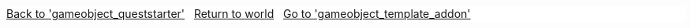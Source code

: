 <a href="https://trinitycore.info/de/database/master/world/gameobject_queststarter" class="mt-5 v-btn v-btn--depressed v-btn--flat v-btn--outlined theme--light v-size--default darkblue--text text--lighten-3"><span class="v-btn__content"><i aria-hidden="true" class="v-icon notranslate v-icon--left mdi mdi-arrow-left theme--light"></i><span>Back to 'gameobject_queststarter'</span></span></a>&nbsp;&nbsp;&nbsp;<a href="https://trinitycore.info/de/database/master/world/home" class="mt-5 v-btn v-btn--depressed v-btn--flat v-btn--outlined theme--light v-size--default darkblue--text text--lighten-3"><span class="v-btn__content"><i aria-hidden="true" class="v-icon notranslate v-icon--left mdi mdi-home-outline theme--light"></i><span>Return to world</span></span></a>&nbsp;&nbsp;&nbsp;<a href="https://trinitycore.info/de/database/master/world/gameobject_template_addon" class="mt-5 v-btn v-btn--depressed v-btn--flat v-btn--outlined theme--light v-size--default darkblue--text text--lighten-3"><span class="v-btn__content"><span>Go to 'gameobject_template_addon'</span><i aria-hidden="true" class="v-icon notranslate v-icon--right mdi mdi-arrow-right theme--light"></i></span></a>

